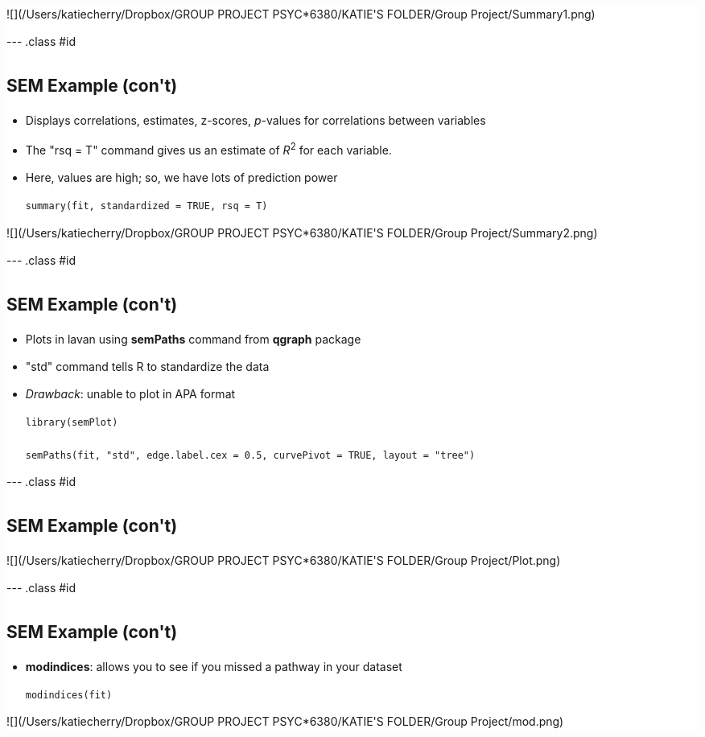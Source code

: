 ![](/Users/katiecherry/Dropbox/GROUP PROJECT PSYC*6380/KATIE'S FOLDER/Group Project/Summary1.png)

--- .class #id

## SEM Example (con't)

- Displays correlations, estimates, z-scores, *p*-values for correlations between variables
- The "rsq = T" command gives us an estimate of $R^2$ for each variable.
- Here, values are high; so, we have lots of prediction power


    ```{r verbatim = TRUE, comment = NA, message=FALSE, cache.comments= FALSE, warning = FALSE, eval=FALSE, error = FALSE}
    summary(fit, standardized = TRUE, rsq = T)
    ```

![](/Users/katiecherry/Dropbox/GROUP PROJECT PSYC*6380/KATIE'S FOLDER/Group Project/Summary2.png)

--- .class #id

## SEM Example (con't)

- Plots in lavan using **semPaths** command from **qgraph** package
- "std" command tells R to standardize the data
- *Drawback*: unable to plot in APA format


    ```{r verbatim = TRUE, comment = NA, message=FALSE, cache.comments= FALSE, warning = FALSE, eval=FALSE, error = FALSE}
    library(semPlot)
    
    semPaths(fit, "std", edge.label.cex = 0.5, curvePivot = TRUE, layout = "tree")
    ```

--- .class #id

## SEM Example (con't)

![](/Users/katiecherry/Dropbox/GROUP PROJECT PSYC*6380/KATIE'S FOLDER/Group Project/Plot.png)

--- .class #id

## SEM Example (con't)

- **modindices**: allows you to see if you missed a pathway in your dataset


    ```{r verbatim = TRUE, comment = NA, message=FALSE, cache.comments= FALSE, warning = FALSE, eval=FALSE, error = FALSE}
    modindices(fit)
    ```

![](/Users/katiecherry/Dropbox/GROUP PROJECT PSYC*6380/KATIE'S FOLDER/Group Project/mod.png)
